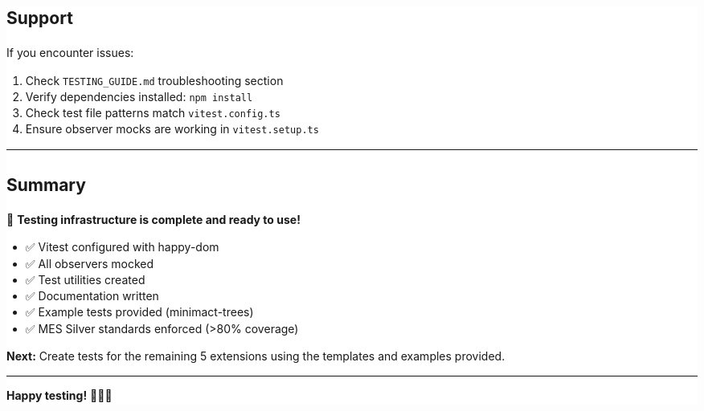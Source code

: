 ## Support

If you encounter issues:

1. Check `TESTING_GUIDE.md` troubleshooting section
2. Verify dependencies installed: `npm install`
3. Check test file patterns match `vitest.config.ts`
4. Ensure observer mocks are working in `vitest.setup.ts`

---

## Summary

🎉 **Testing infrastructure is complete and ready to use!**

- ✅ Vitest configured with happy-dom
- ✅ All observers mocked
- ✅ Test utilities created
- ✅ Documentation written
- ✅ Example tests provided (minimact-trees)
- ✅ MES Silver standards enforced (>80% coverage)

**Next:** Create tests for the remaining 5 extensions using the templates and examples provided.

---

**Happy testing!** 🌵✨🧪
